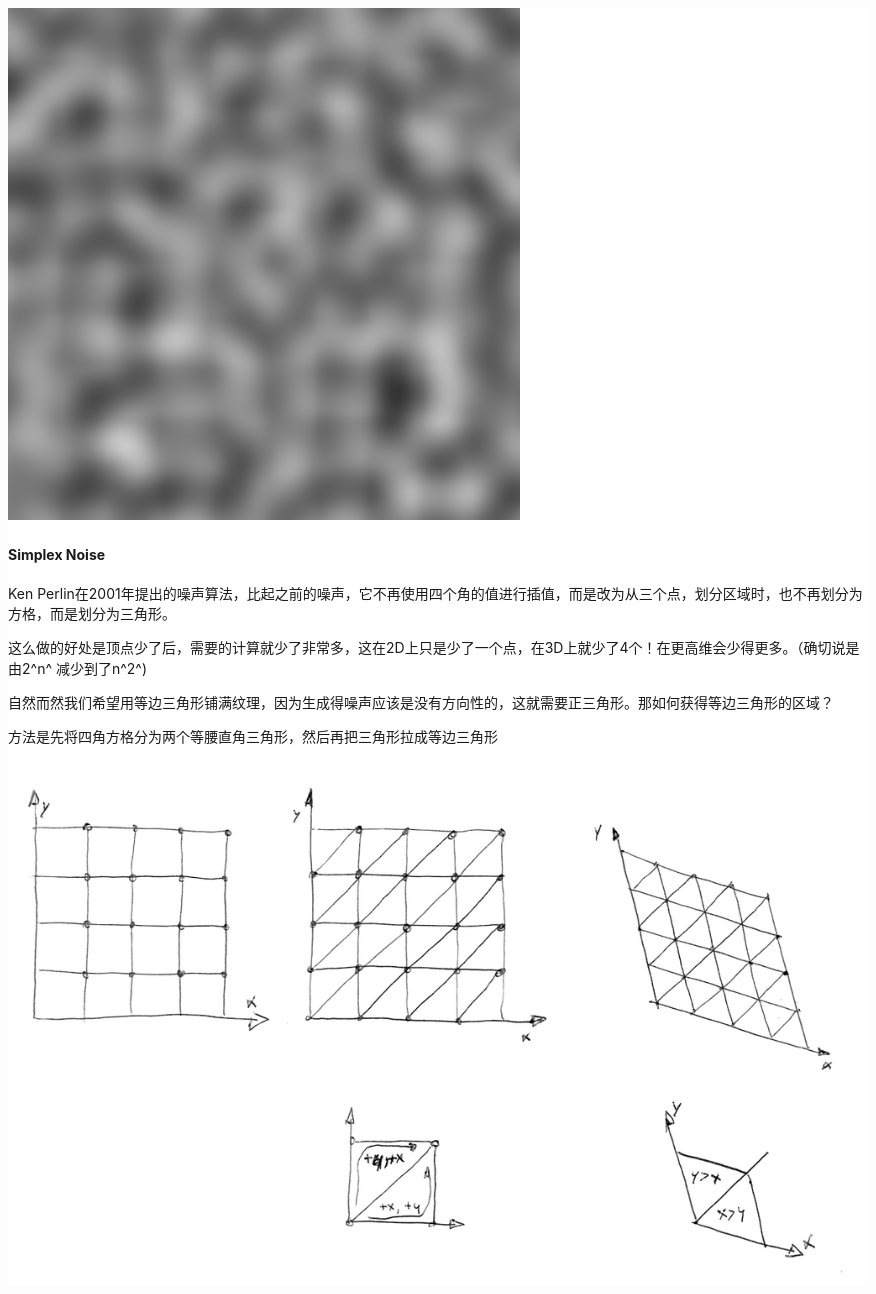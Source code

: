 ![perlinNoise](/assets/images/2022-08-21-Noise/perlinNoise-20220810165225-ezokdcd.png)​


#### Simplex Noise

Ken Perlin在2001年提出的噪声算法，比起之前的噪声，它不再使用四个角的值进行插值，而是改为从三个点，划分区域时，也不再划分为方格，而是划分为三角形。

这么做的好处是顶点少了后，需要的计算就少了非常多，这在2D上只是少了一个点，在3D上就少了4个！在更高维会少得更多。（确切说是由2^n^ 减少到了n^2^)

自然而然我们希望用等边三角形铺满纹理，因为生成得噪声应该是没有方向性的，这就需要正三角形。那如何获得等边三角形的区域？

方法是先将四角方格分为两个等腰直角三角形，然后再把三角形拉成等边三角形

![image](/assets/images/2022-08-21-Noise/image-20220810194500-fugyj06.png)​